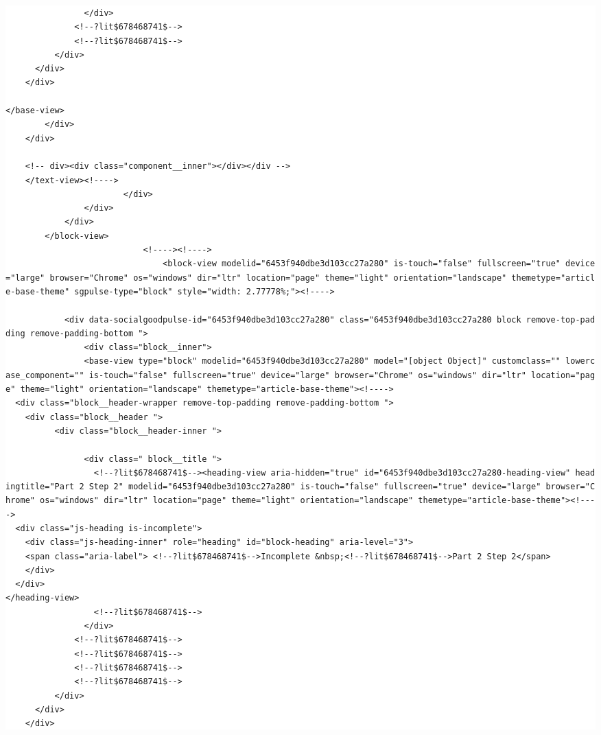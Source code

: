                     </div>
                  <!--?lit$678468741$-->
                  <!--?lit$678468741$-->
              </div>
          </div>
        </div>
      
    </base-view>
            </div>
        </div>

        <!-- div><div class="component__inner"></div></div -->
        </text-view><!---->
                            </div>                     
                    </div>
                </div>
            </block-view>
                                <!----><!---->
                                    <block-view modelid="6453f940dbe3d103cc27a280" is-touch="false" fullscreen="true" device="large" browser="Chrome" os="windows" dir="ltr" location="page" theme="light" orientation="landscape" themetype="article-base-theme" sgpulse-type="block" style="width: 2.77778%;"><!---->
                
                <div data-socialgoodpulse-id="6453f940dbe3d103cc27a280" class="6453f940dbe3d103cc27a280 block remove-top-padding remove-padding-bottom ">
                    <div class="block__inner">    
                    <base-view type="block" modelid="6453f940dbe3d103cc27a280" model="[object Object]" customclass="" lowercase_component="" is-touch="false" fullscreen="true" device="large" browser="Chrome" os="windows" dir="ltr" location="page" theme="light" orientation="landscape" themetype="article-base-theme"><!---->
      <div class="block__header-wrapper remove-top-padding remove-padding-bottom ">
        <div class="block__header ">
              <div class="block__header-inner ">
                  
                    <div class=" block__title ">
                      <!--?lit$678468741$--><heading-view aria-hidden="true" id="6453f940dbe3d103cc27a280-heading-view" headingtitle="Part 2 Step 2" modelid="6453f940dbe3d103cc27a280" is-touch="false" fullscreen="true" device="large" browser="Chrome" os="windows" dir="ltr" location="page" theme="light" orientation="landscape" themetype="article-base-theme"><!---->
      <div class="js-heading is-incomplete">
        <div class="js-heading-inner" role="heading" id="block-heading" aria-level="3">
        <span class="aria-label"> <!--?lit$678468741$-->Incomplete &nbsp;<!--?lit$678468741$-->Part 2 Step 2</span>
        </div>
      </div>
    </heading-view>
                      <!--?lit$678468741$-->
                    </div>
                  <!--?lit$678468741$-->
                  <!--?lit$678468741$-->
                  <!--?lit$678468741$-->
                  <!--?lit$678468741$-->
              </div>
          </div>
        </div>
      